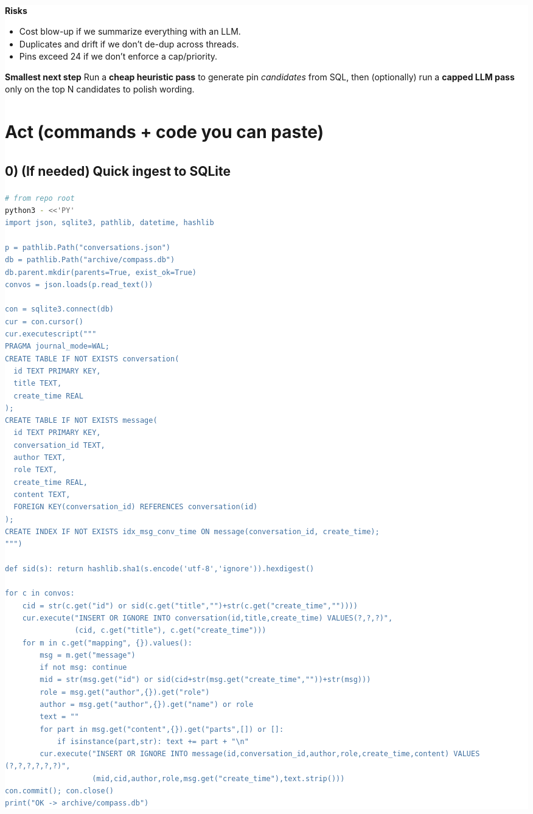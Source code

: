 **Risks**
- Cost blow-up if we summarize everything with an LLM.
- Duplicates and drift if we don’t de-dup across threads.
- Pins exceed 24 if we don’t enforce a cap/priority.

**Smallest next step**
Run a **cheap heuristic pass** to generate pin *candidates* from SQL, then (optionally) run a **capped LLM pass** only on the top N candidates to polish wording.

# Act (commands + code you can paste)
## 0) (If needed) Quick ingest to SQLite
```bash
# from repo root
python3 - <<'PY'
import json, sqlite3, pathlib, datetime, hashlib

p = pathlib.Path("conversations.json")
db = pathlib.Path("archive/compass.db")
db.parent.mkdir(parents=True, exist_ok=True)
convos = json.loads(p.read_text())

con = sqlite3.connect(db)
cur = con.cursor()
cur.executescript("""
PRAGMA journal_mode=WAL;
CREATE TABLE IF NOT EXISTS conversation(
  id TEXT PRIMARY KEY,
  title TEXT,
  create_time REAL
);
CREATE TABLE IF NOT EXISTS message(
  id TEXT PRIMARY KEY,
  conversation_id TEXT,
  author TEXT,
  role TEXT,
  create_time REAL,
  content TEXT,
  FOREIGN KEY(conversation_id) REFERENCES conversation(id)
);
CREATE INDEX IF NOT EXISTS idx_msg_conv_time ON message(conversation_id, create_time);
""")

def sid(s): return hashlib.sha1(s.encode('utf-8','ignore')).hexdigest()

for c in convos:
    cid = str(c.get("id") or sid(c.get("title","")+str(c.get("create_time",""))))
    cur.execute("INSERT OR IGNORE INTO conversation(id,title,create_time) VALUES(?,?,?)",
                (cid, c.get("title"), c.get("create_time")))
    for m in c.get("mapping", {}).values():
        msg = m.get("message")
        if not msg: continue
        mid = str(msg.get("id") or sid(cid+str(msg.get("create_time",""))+str(msg)))
        role = msg.get("author",{}).get("role")
        author = msg.get("author",{}).get("name") or role
        text = ""
        for part in msg.get("content",{}).get("parts",[]) or []:
            if isinstance(part,str): text += part + "\n"
        cur.execute("INSERT OR IGNORE INTO message(id,conversation_id,author,role,create_time,content) VALUES(?,?,?,?,?,?)",
                    (mid,cid,author,role,msg.get("create_time"),text.strip()))
con.commit(); con.close()
print("OK -> archive/compass.db")
```